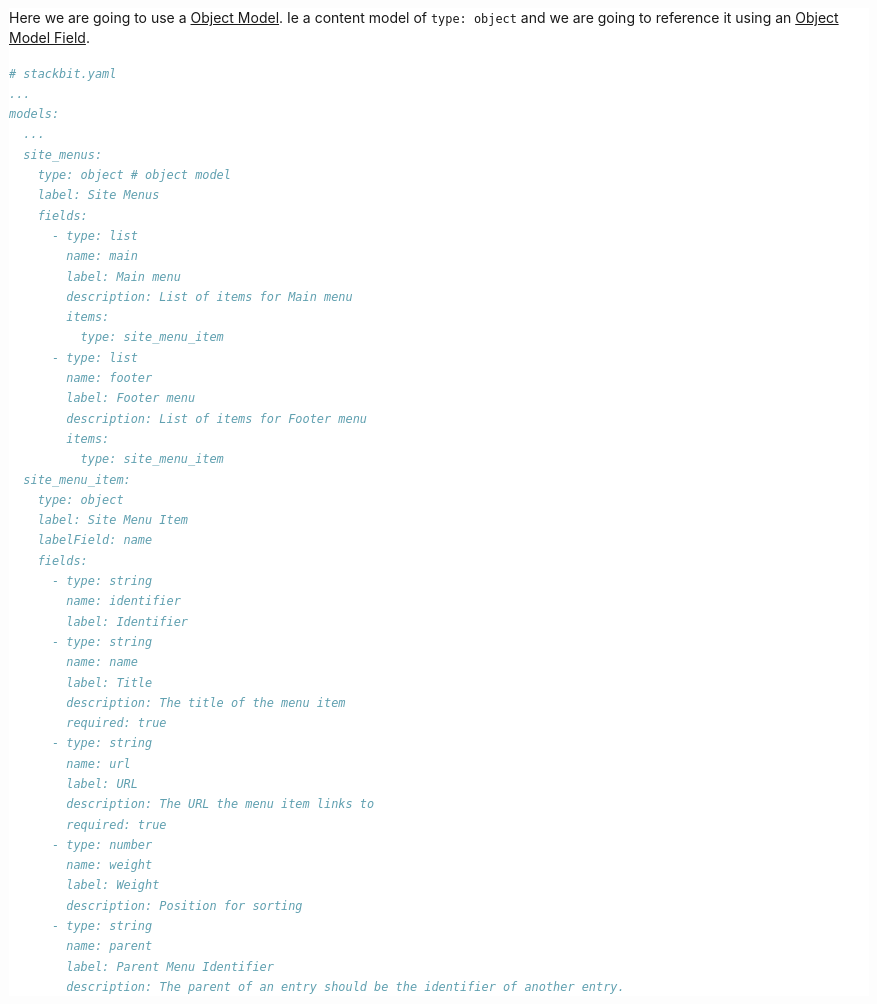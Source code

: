 ```
```

Here we are going to use a [Object Model](https://docs.stackbit.com/uniform/object-models/). Ie a content model of `type: object` and we are going to reference it using an [Object Model Field](https://docs.stackbit.com/uniform/field-models/#object_model_field).

```yaml
# stackbit.yaml
...
models:
  ...
  site_menus:
    type: object # object model
    label: Site Menus
    fields:
      - type: list
        name: main
        label: Main menu
        description: List of items for Main menu
        items:
          type: site_menu_item
      - type: list
        name: footer
        label: Footer menu
        description: List of items for Footer menu
        items:
          type: site_menu_item
  site_menu_item:
    type: object
    label: Site Menu Item
    labelField: name
    fields:
      - type: string
        name: identifier
        label: Identifier
      - type: string
        name: name
        label: Title
        description: The title of the menu item
        required: true
      - type: string
        name: url
        label: URL
        description: The URL the menu item links to
        required: true
      - type: number
        name: weight
        label: Weight
        description: Position for sorting
      - type: string
        name: parent
        label: Parent Menu Identifier
        description: The parent of an entry should be the identifier of another entry.
```
